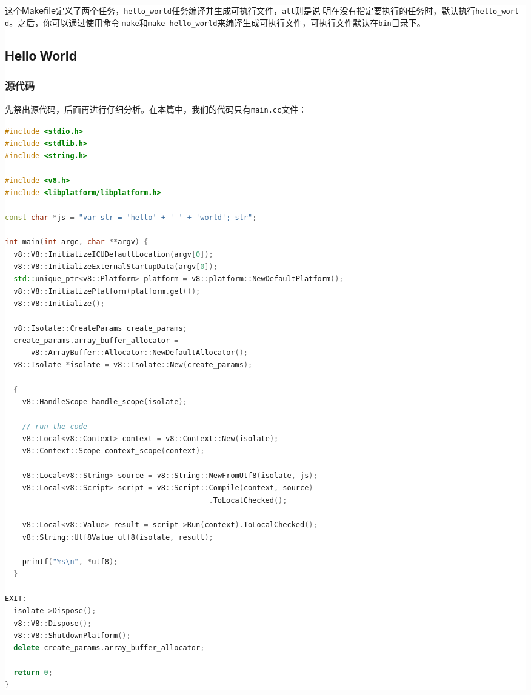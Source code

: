 这个Makefile定义了两个任务，`hello_world`任务编译并生成可执行文件，`all`则是说
明在没有指定要执行的任务时，默认执行`hello_world`。之后，你可以通过使用命令
`make`和`make hello_world`来编译生成可执行文件，可执行文件默认在`bin`目录下。

## Hello World

### 源代码

先祭出源代码，后面再进行仔细分析。在本篇中，我们的代码只有`main.cc`文件：

```cpp
#include <stdio.h>
#include <stdlib.h>
#include <string.h>

#include <v8.h>
#include <libplatform/libplatform.h>

const char *js = "var str = 'hello' + ' ' + 'world'; str";

int main(int argc, char **argv) {
  v8::V8::InitializeICUDefaultLocation(argv[0]);
  v8::V8::InitializeExternalStartupData(argv[0]);
  std::unique_ptr<v8::Platform> platform = v8::platform::NewDefaultPlatform();
  v8::V8::InitializePlatform(platform.get());
  v8::V8::Initialize();

  v8::Isolate::CreateParams create_params;
  create_params.array_buffer_allocator =
      v8::ArrayBuffer::Allocator::NewDefaultAllocator();
  v8::Isolate *isolate = v8::Isolate::New(create_params);

  {
    v8::HandleScope handle_scope(isolate);

    // run the code
    v8::Local<v8::Context> context = v8::Context::New(isolate);
    v8::Context::Scope context_scope(context);

    v8::Local<v8::String> source = v8::String::NewFromUtf8(isolate, js);
    v8::Local<v8::Script> script = v8::Script::Compile(context, source)
                                               .ToLocalChecked();

    v8::Local<v8::Value> result = script->Run(context).ToLocalChecked();
    v8::String::Utf8Value utf8(isolate, result);

    printf("%s\n", *utf8);
  }

EXIT:
  isolate->Dispose();
  v8::V8::Dispose();
  v8::V8::ShutdownPlatform();
  delete create_params.array_buffer_allocator;

  return 0;
}
```
